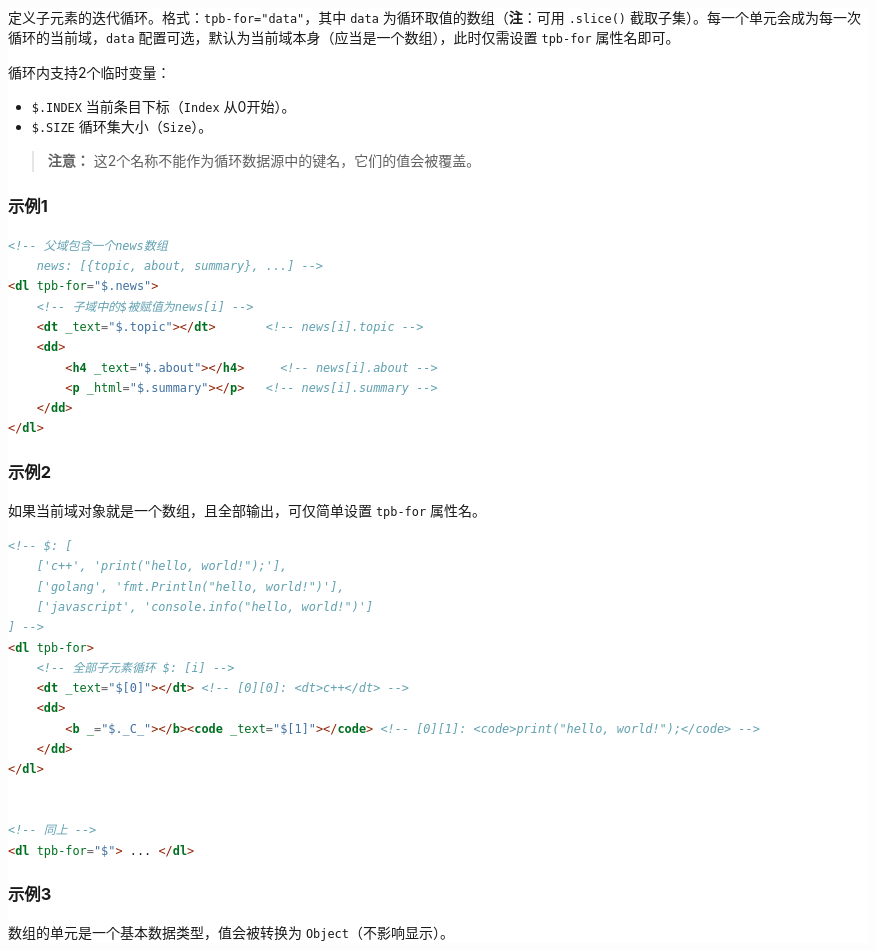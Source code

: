 定义子元素的迭代循环。格式：`tpb-for="data"`，其中 `data` 为循环取值的数组（**注**：可用 `.slice()` 截取子集）。每一个单元会成为每一次循环的当前域，`data` 配置可选，默认为当前域本身（应当是一个数组），此时仅需设置 `tpb-for` 属性名即可。

循环内支持2个临时变量：

- `$.INDEX` 当前条目下标（`Index` 从0开始）。
- `$.SIZE` 循环集大小（`Size`）。

> **注意：**
> 这2个名称不能作为循环数据源中的键名，它们的值会被覆盖。


### 示例1

```html
<!-- 父域包含一个news数组
    news: [{topic, about, summary}, ...] -->
<dl tpb-for="$.news">
    <!-- 子域中的$被赋值为news[i] -->
    <dt _text="$.topic"></dt>       <!-- news[i].topic -->
    <dd>
        <h4 _text="$.about"></h4>     <!-- news[i].about -->
        <p _html="$.summary"></p>   <!-- news[i].summary -->
    </dd>
</dl>
```


### 示例2

如果当前域对象就是一个数组，且全部输出，可仅简单设置 `tpb-for` 属性名。

```html
<!-- $: [
    ['c++', 'print("hello, world!");'],
    ['golang', 'fmt.Println("hello, world!")'],
    ['javascript', 'console.info("hello, world!")']
] -->
<dl tpb-for>
    <!-- 全部子元素循环 $: [i] -->
    <dt _text="$[0]"></dt> <!-- [0][0]: <dt>c++</dt> -->
    <dd>
        <b _="$._C_"></b><code _text="$[1]"></code> <!-- [0][1]: <code>print("hello, world!");</code> -->
    </dd>
</dl>


<!-- 同上 -->
<dl tpb-for="$"> ... </dl>
```


### 示例3

数组的单元是一个基本数据类型，值会被转换为 `Object`（不影响显示）。
